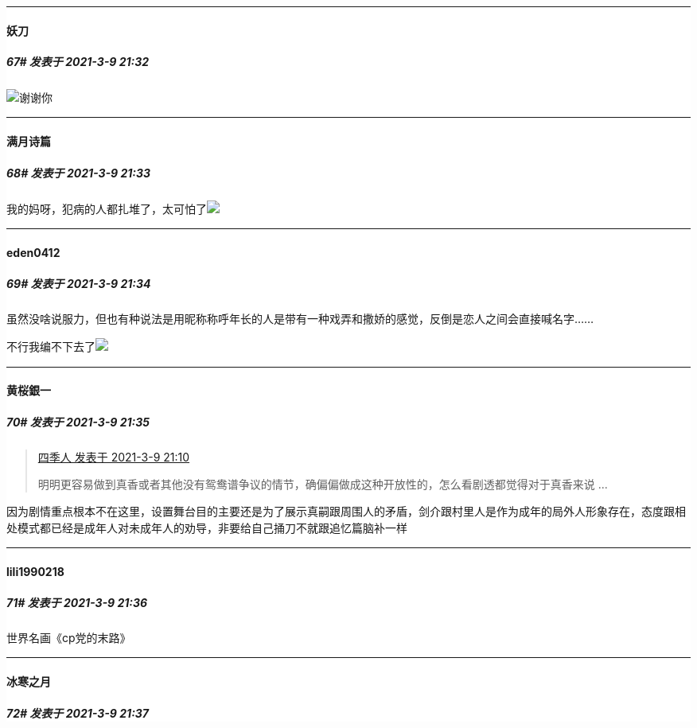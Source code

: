 
-----

####  妖刀  
##### 67#       发表于 2021-3-9 21:32


<img src="https://static.saraba1st.com/image/smiley/face2017/139.png" referrerpolicy="no-referrer">谢谢你


-----

####  满月诗篇  
##### 68#       发表于 2021-3-9 21:33


我的妈呀，犯病的人都扎堆了，太可怕了<img src="https://static.saraba1st.com/image/smiley/carton2017/040.png" referrerpolicy="no-referrer">


-----

####  eden0412  
##### 69#       发表于 2021-3-9 21:34


虽然没啥说服力，但也有种说法是用昵称称呼年长的人是带有一种戏弄和撒娇的感觉，反倒是恋人之间会直接喊名字……

不行我编不下去了<img src="https://static.saraba1st.com/image/smiley/face2017/134.png" referrerpolicy="no-referrer">


-----

####  黄桜銀一  
##### 70#       发表于 2021-3-9 21:35


<blockquote><a href="httphttps://bbs.saraba1st.com/2b/forum.php?mod=redirect&amp;goto=findpost&amp;pid=50568692&amp;ptid=1992279" target="_blank">四季人 发表于 2021-3-9 21:10</a>

明明更容易做到真香或者其他没有鸳鸯谱争议的情节，确偏偏做成这种开放性的，怎么看剧透都觉得对于真香来说 ...</blockquote>
因为剧情重点根本不在这里，设置舞台目的主要还是为了展示真嗣跟周围人的矛盾，剑介跟村里人是作为成年的局外人形象存在，态度跟相处模式都已经是成年人对未成年人的劝导，非要给自己捅刀不就跟追忆篇脑补一样


-----

####  lili1990218  
##### 71#       发表于 2021-3-9 21:36


世界名画《cp党的末路》


-----

####  冰寒之月  
##### 72#       发表于 2021-3-9 21:37
